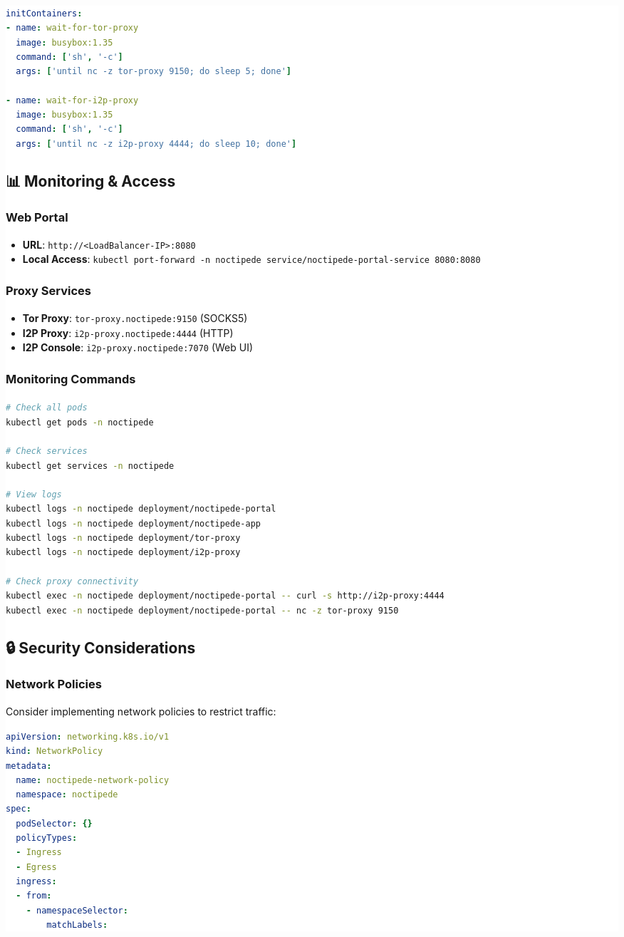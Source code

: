 ```yaml
initContainers:
- name: wait-for-tor-proxy
  image: busybox:1.35
  command: ['sh', '-c']
  args: ['until nc -z tor-proxy 9150; do sleep 5; done']
  
- name: wait-for-i2p-proxy
  image: busybox:1.35
  command: ['sh', '-c']
  args: ['until nc -z i2p-proxy 4444; do sleep 10; done']
```

## 📊 Monitoring & Access

### Web Portal
- **URL**: `http://<LoadBalancer-IP>:8080`
- **Local Access**: `kubectl port-forward -n noctipede service/noctipede-portal-service 8080:8080`

### Proxy Services
- **Tor Proxy**: `tor-proxy.noctipede:9150` (SOCKS5)
- **I2P Proxy**: `i2p-proxy.noctipede:4444` (HTTP)
- **I2P Console**: `i2p-proxy.noctipede:7070` (Web UI)

### Monitoring Commands
```bash
# Check all pods
kubectl get pods -n noctipede

# Check services
kubectl get services -n noctipede

# View logs
kubectl logs -n noctipede deployment/noctipede-portal
kubectl logs -n noctipede deployment/noctipede-app
kubectl logs -n noctipede deployment/tor-proxy
kubectl logs -n noctipede deployment/i2p-proxy

# Check proxy connectivity
kubectl exec -n noctipede deployment/noctipede-portal -- curl -s http://i2p-proxy:4444
kubectl exec -n noctipede deployment/noctipede-portal -- nc -z tor-proxy 9150
```

## 🔒 Security Considerations

### Network Policies
Consider implementing network policies to restrict traffic:

```yaml
apiVersion: networking.k8s.io/v1
kind: NetworkPolicy
metadata:
  name: noctipede-network-policy
  namespace: noctipede
spec:
  podSelector: {}
  policyTypes:
  - Ingress
  - Egress
  ingress:
  - from:
    - namespaceSelector:
        matchLabels:
```